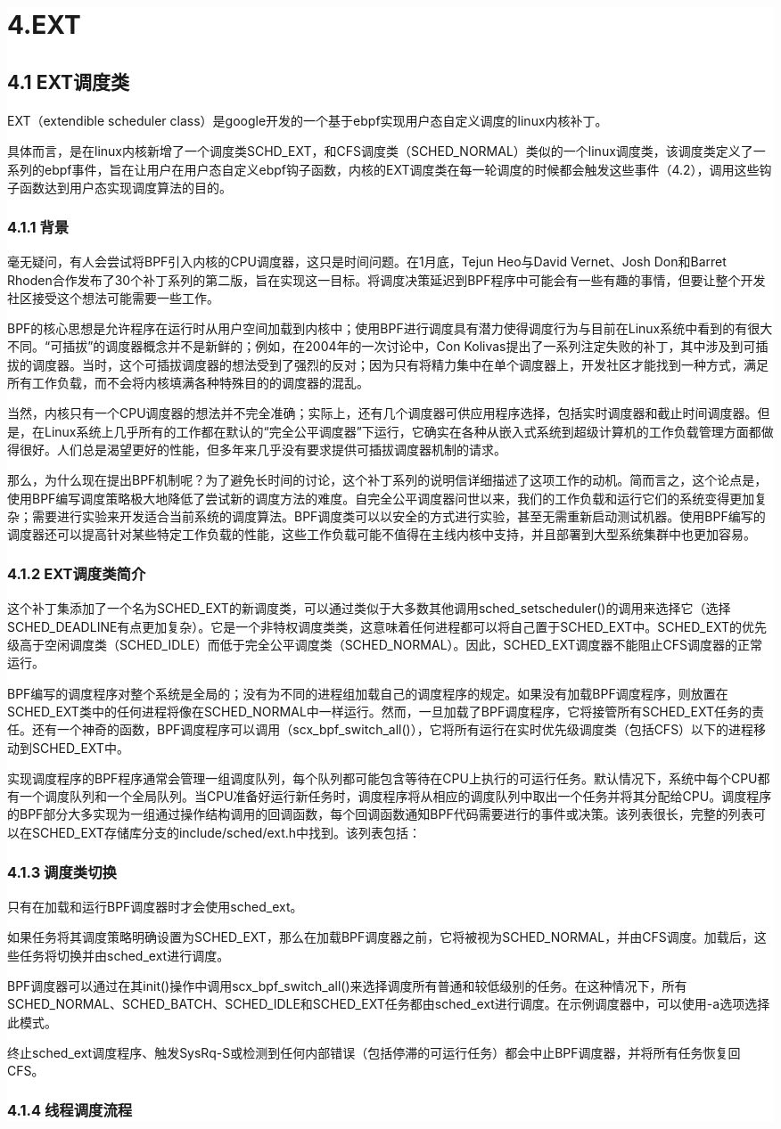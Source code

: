 # 4.EXT

## 4.1 EXT调度类

EXT（extendible scheduler class）是google开发的一个基于ebpf实现用户态自定义调度的linux内核补丁。

具体而言，是在linux内核新增了一个调度类SCHD_EXT，和CFS调度类（SCHED_NORMAL）类似的一个linux调度类，该调度类定义了一系列的ebpf事件，旨在让用户在用户态自定义ebpf钩子函数，内核的EXT调度类在每一轮调度的时候都会触发这些事件（4.2），调用这些钩子函数达到用户态实现调度算法的目的。


### 4.1.1 背景

毫无疑问，有人会尝试将BPF引入内核的CPU调度器，这只是时间问题。在1月底，Tejun Heo与David Vernet、Josh Don和Barret Rhoden合作发布了30个补丁系列的第二版，旨在实现这一目标。将调度决策延迟到BPF程序中可能会有一些有趣的事情，但要让整个开发社区接受这个想法可能需要一些工作。

BPF的核心思想是允许程序在运行时从用户空间加载到内核中；使用BPF进行调度具有潜力使得调度行为与目前在Linux系统中看到的有很大不同。“可插拔”的调度器概念并不是新鲜的；例如，在2004年的一次讨论中，Con Kolivas提出了一系列注定失败的补丁，其中涉及到可插拔的调度器。当时，这个可插拔调度器的想法受到了强烈的反对；因为只有将精力集中在单个调度器上，开发社区才能找到一种方式，满足所有工作负载，而不会将内核填满各种特殊目的的调度器的混乱。

当然，内核只有一个CPU调度器的想法并不完全准确；实际上，还有几个调度器可供应用程序选择，包括实时调度器和截止时间调度器。但是，在Linux系统上几乎所有的工作都在默认的“完全公平调度器”下运行，它确实在各种从嵌入式系统到超级计算机的工作负载管理方面都做得很好。人们总是渴望更好的性能，但多年来几乎没有要求提供可插拔调度器机制的请求。

那么，为什么现在提出BPF机制呢？为了避免长时间的讨论，这个补丁系列的说明信详细描述了这项工作的动机。简而言之，这个论点是，使用BPF编写调度策略极大地降低了尝试新的调度方法的难度。自完全公平调度器问世以来，我们的工作负载和运行它们的系统变得更加复杂；需要进行实验来开发适合当前系统的调度算法。BPF调度类可以以安全的方式进行实验，甚至无需重新启动测试机器。使用BPF编写的调度器还可以提高针对某些特定工作负载的性能，这些工作负载可能不值得在主线内核中支持，并且部署到大型系统集群中也更加容易。

### 4.1.2 EXT调度类简介

这个补丁集添加了一个名为SCHED_EXT的新调度类，可以通过类似于大多数其他调用sched_setscheduler()的调用来选择它（选择SCHED_DEADLINE有点更加复杂）。它是一个非特权调度类类，这意味着任何进程都可以将自己置于SCHED_EXT中。SCHED_EXT的优先级高于空闲调度类（SCHED_IDLE）而低于完全公平调度类（SCHED_NORMAL）。因此，SCHED_EXT调度器不能阻止CFS调度器的正常运行。

BPF编写的调度程序对整个系统是全局的；没有为不同的进程组加载自己的调度程序的规定。如果没有加载BPF调度程序，则放置在SCHED_EXT类中的任何进程将像在SCHED_NORMAL中一样运行。然而，一旦加载了BPF调度程序，它将接管所有SCHED_EXT任务的责任。还有一个神奇的函数，BPF调度程序可以调用（scx_bpf_switch_all()），它将所有运行在实时优先级调度类（包括CFS）以下的进程移动到SCHED_EXT中。

实现调度程序的BPF程序通常会管理一组调度队列，每个队列都可能包含等待在CPU上执行的可运行任务。默认情况下，系统中每个CPU都有一个调度队列和一个全局队列。当CPU准备好运行新任务时，调度程序将从相应的调度队列中取出一个任务并将其分配给CPU。调度程序的BPF部分大多实现为一组通过操作结构调用的回调函数，每个回调函数通知BPF代码需要进行的事件或决策。该列表很长，完整的列表可以在SCHED_EXT存储库分支的include/sched/ext.h中找到。该列表包括：


### 4.1.3 调度类切换

只有在加载和运行BPF调度器时才会使用sched_ext。

如果任务将其调度策略明确设置为SCHED_EXT，那么在加载BPF调度器之前，它将被视为SCHED_NORMAL，并由CFS调度。加载后，这些任务将切换并由sched_ext进行调度。

BPF调度器可以通过在其init()操作中调用scx_bpf_switch_all()来选择调度所有普通和较低级别的任务。在这种情况下，所有SCHED_NORMAL、SCHED_BATCH、SCHED_IDLE和SCHED_EXT任务都由sched_ext进行调度。在示例调度器中，可以使用-a选项选择此模式。

终止sched_ext调度程序、触发SysRq-S或检测到任何内部错误（包括停滞的可运行任务）都会中止BPF调度器，并将所有任务恢复回CFS。


### 4.1.4 线程调度流程
